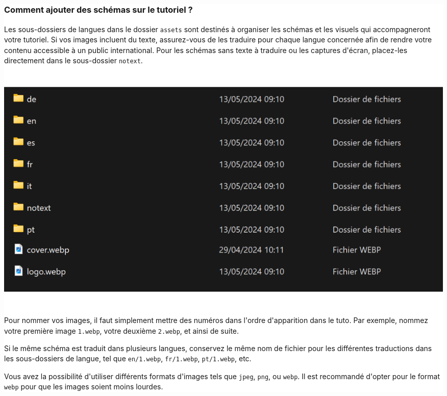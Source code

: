 ### Comment ajouter des schémas sur le tutoriel ?

Les sous-dossiers de langues dans le dossier `assets` sont destinés à organiser les schémas et les visuels qui accompagneront votre tutoriel. Si vos images incluent du texte, assurez-vous de les traduire pour chaque langue concernée afin de rendre votre contenu accessible à un public international. Pour les schémas sans texte à traduire ou les captures d'écran, placez-les directement dans le sous-dossier `notext`.
![tutorial](assets/25.webp)
Pour nommer vos images, il faut simplement mettre des numéros dans l'ordre d'apparition dans le tuto. Par exemple, nommez votre première image `1.webp`, votre deuxième `2.webp`, et ainsi de suite. 

Si le même schéma est traduit dans plusieurs langues, conservez le même nom de fichier pour les différentes traductions dans les sous-dossiers de langue, tel que `en/1.webp`, `fr/1.webp`, `pt/1.webp`, etc. 

Vous avez la possibilité d'utiliser différents formats d'images tels que `jpeg`, `png`, ou `webp`. Il est recommandé d'opter pour le format `webp` pour que les images soient moins lourdes.